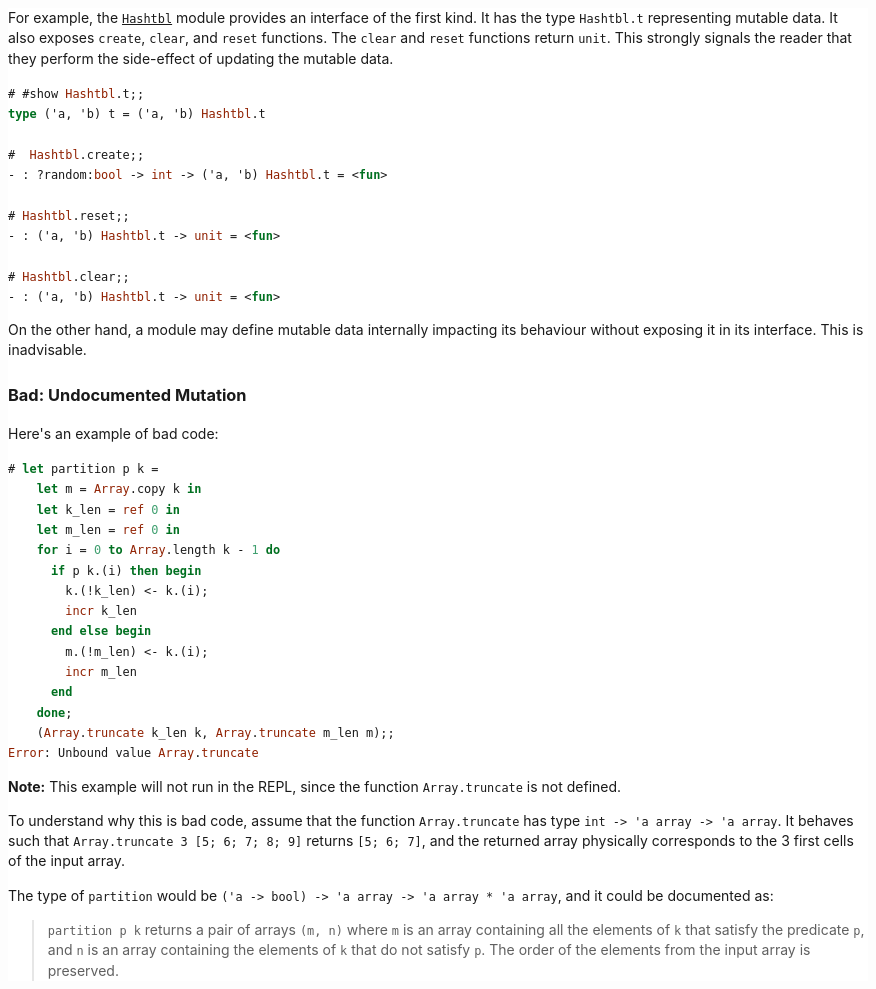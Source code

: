 For example, the [`Hashtbl`](/manual/latest/api/Hashtbl.html) module provides an interface of the first kind. It has the type `Hashtbl.t` representing mutable data. It also exposes `create`, `clear`, and `reset` functions. The `clear` and `reset` functions return `unit`. This strongly signals the reader that they perform the side-effect of updating the mutable data.
```ocaml
# #show Hashtbl.t;;
type ('a, 'b) t = ('a, 'b) Hashtbl.t

#  Hashtbl.create;;
- : ?random:bool -> int -> ('a, 'b) Hashtbl.t = <fun>

# Hashtbl.reset;;
- : ('a, 'b) Hashtbl.t -> unit = <fun>

# Hashtbl.clear;;
- : ('a, 'b) Hashtbl.t -> unit = <fun>
```

On the other hand, a module may define mutable data internally impacting its behaviour without exposing it in its interface. This is inadvisable.

### Bad: Undocumented Mutation

Here's an example of bad code:
```ocaml
# let partition p k =
    let m = Array.copy k in
    let k_len = ref 0 in
    let m_len = ref 0 in
    for i = 0 to Array.length k - 1 do
      if p k.(i) then begin
        k.(!k_len) <- k.(i);
        incr k_len
      end else begin
        m.(!m_len) <- k.(i);
        incr m_len
      end
    done;
    (Array.truncate k_len k, Array.truncate m_len m);;
Error: Unbound value Array.truncate
```

**Note:** This example will not run in the REPL, since the function `Array.truncate` is not defined.

To understand why this is bad code, assume that the function `Array.truncate` has type `int -> 'a array -> 'a array`. It behaves such that `Array.truncate 3 [5; 6; 7; 8; 9]` returns `[5; 6; 7]`, and the returned array physically corresponds to the 3 first cells of the input array.

The type of `partition` would be `('a -> bool) -> 'a array -> 'a array * 'a array`, and it could be documented as:
> `partition p k` returns a pair of arrays `(m, n)` where `m` is an array containing all the elements of `k` that satisfy the predicate `p`, and `n` is an array containing the elements of `k` that do not satisfy `p`. The order of the elements from the input array is preserved.
